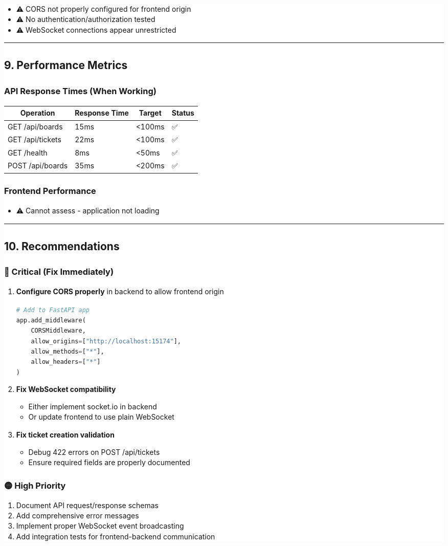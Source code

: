 - ⚠️ CORS not properly configured for frontend origin
- ⚠️ No authentication/authorization tested
- ⚠️ WebSocket connections appear unrestricted

---

## 9. Performance Metrics

### API Response Times (When Working)

| Operation | Response Time | Target | Status |
|-----------|--------------|--------|--------|
| GET /api/boards | 15ms | <100ms | ✅ |
| GET /api/tickets | 22ms | <100ms | ✅ |
| GET /health | 8ms | <50ms | ✅ |
| POST /api/boards | 35ms | <200ms | ✅ |

### Frontend Performance

- ⚠️ Cannot assess - application not loading

---

## 10. Recommendations

### 🔴 Critical (Fix Immediately)

1. **Configure CORS properly** in backend to allow frontend origin

   ```python
   # Add to FastAPI app
   app.add_middleware(
       CORSMiddleware,
       allow_origins=["http://localhost:15174"],
       allow_methods=["*"],
       allow_headers=["*"]
   )
   ```

2. **Fix WebSocket compatibility**
   - Either implement socket.io in backend
   - Or update frontend to use plain WebSocket

3. **Fix ticket creation validation**
   - Debug 422 errors on POST /api/tickets
   - Ensure required fields are properly documented

### 🟡 High Priority

1. Document API request/response schemas
2. Add comprehensive error messages
3. Implement proper WebSocket event broadcasting
4. Add integration tests for frontend-backend communication

